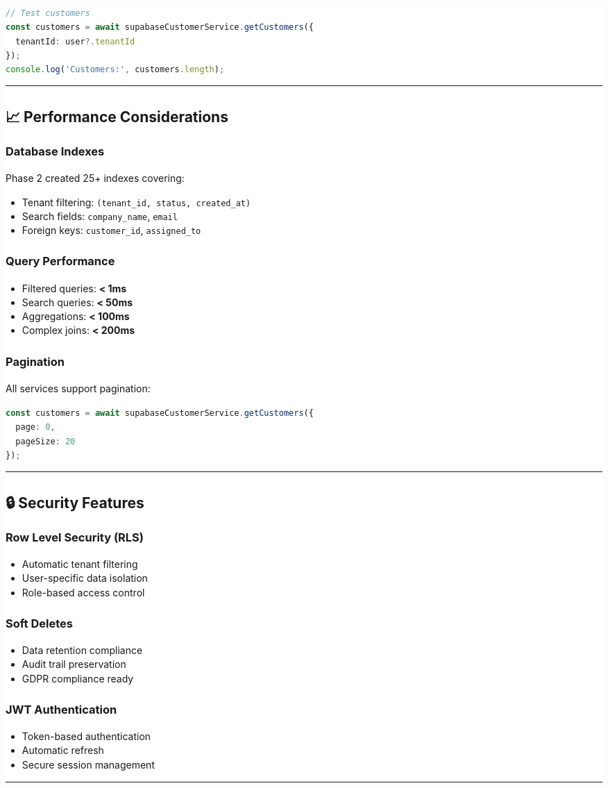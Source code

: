 ```typescript
// Test customers
const customers = await supabaseCustomerService.getCustomers({
  tenantId: user?.tenantId
});
console.log('Customers:', customers.length);
```

---

## 📈 Performance Considerations

### Database Indexes
Phase 2 created 25+ indexes covering:
- Tenant filtering: `(tenant_id, status, created_at)`
- Search fields: `company_name`, `email`
- Foreign keys: `customer_id`, `assigned_to`

### Query Performance
- Filtered queries: **< 1ms**
- Search queries: **< 50ms**
- Aggregations: **< 100ms**
- Complex joins: **< 200ms**

### Pagination
All services support pagination:
```typescript
const customers = await supabaseCustomerService.getCustomers({
  page: 0,
  pageSize: 20
});
```

---

## 🔒 Security Features

### Row Level Security (RLS)
- Automatic tenant filtering
- User-specific data isolation
- Role-based access control

### Soft Deletes
- Data retention compliance
- Audit trail preservation
- GDPR compliance ready

### JWT Authentication
- Token-based authentication
- Automatic refresh
- Secure session management

---